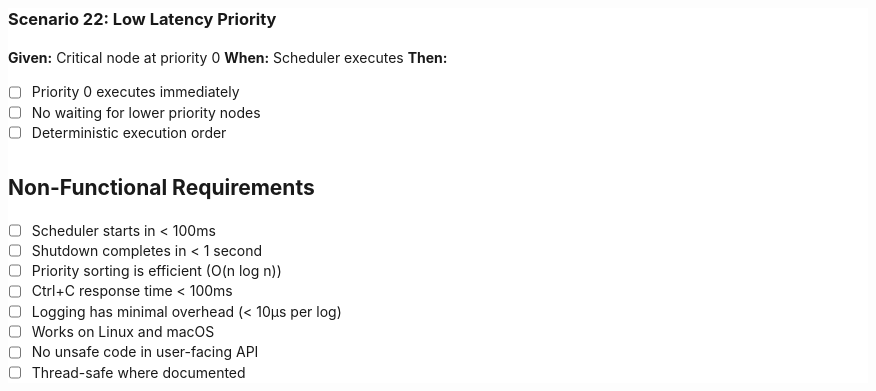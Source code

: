 ### Scenario 22: Low Latency Priority
**Given:** Critical node at priority 0
**When:** Scheduler executes
**Then:**
- [ ] Priority 0 executes immediately
- [ ] No waiting for lower priority nodes
- [ ] Deterministic execution order

## Non-Functional Requirements

- [ ] Scheduler starts in < 100ms
- [ ] Shutdown completes in < 1 second
- [ ] Priority sorting is efficient (O(n log n))
- [ ] Ctrl+C response time < 100ms
- [ ] Logging has minimal overhead (< 10μs per log)
- [ ] Works on Linux and macOS
- [ ] No unsafe code in user-facing API
- [ ] Thread-safe where documented
